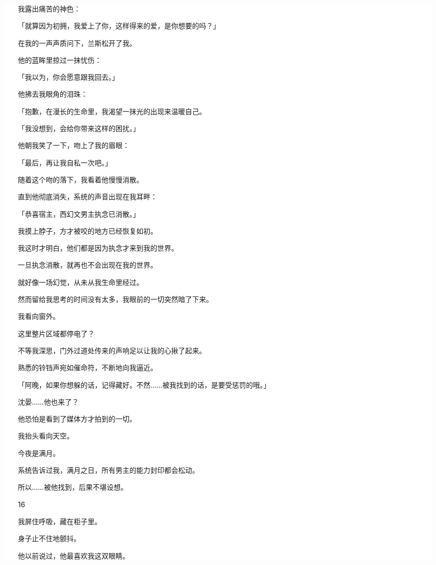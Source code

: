 &emsp;&emsp;我露出痛苦的神色：  
  
&emsp;&emsp;「就算因为初拥，我爱上了你，这样得来的爱，是你想要的吗？」  
  
&emsp;&emsp;在我的一声声质问下，兰斯松开了我。  
  
&emsp;&emsp;他的蓝眸里掠过一抹忧伤：  
  
&emsp;&emsp;「我以为，你会愿意跟我回去。」  
  
&emsp;&emsp;他拂去我眼角的泪珠：  
  
&emsp;&emsp;「抱歉，在漫长的生命里，我渴望一抹光的出现来温暖自己。  
  
&emsp;&emsp;「我没想到，会给你带来这样的困扰。」  
  
&emsp;&emsp;他朝我笑了一下，吻上了我的眉眼：  
  
&emsp;&emsp;「最后，再让我自私一次吧。」  
  
&emsp;&emsp;随着这个吻的落下，我看着他慢慢消散。  
  
&emsp;&emsp;直到他彻底消失，系统的声音出现在我耳畔：  
  
&emsp;&emsp;「恭喜宿主，西幻文男主执念已消散。」  
  
&emsp;&emsp;我摸上脖子，方才被咬的地方已经恢复如初。  
  
&emsp;&emsp;我这时才明白，他们都是因为执念才来到我的世界。  
  
&emsp;&emsp;一旦执念消散，就再也不会出现在我的世界。  
  
&emsp;&emsp;就好像一场幻觉，从未从我生命里经过。  
  
&emsp;&emsp;然而留给我思考的时间没有太多，我眼前的一切突然暗了下来。  
  
&emsp;&emsp;我看向窗外。  
  
&emsp;&emsp;这里整片区域都停电了？  
  
&emsp;&emsp;不等我深思，门外过道处传来的声响足以让我的心揪了起来。  
  
&emsp;&emsp;熟悉的铃铛声宛如催命符，不断地向我逼近。  
  
&emsp;&emsp;「阿晚，如果你想躲的话，记得藏好。不然……被我找到的话，是要受惩罚的哦。」  
  
&emsp;&emsp;沈晏……他也来了？  
  
&emsp;&emsp;他恐怕是看到了媒体方才拍到的一切。  
  
&emsp;&emsp;我抬头看向天空。  
  
&emsp;&emsp;今夜是满月。  
  
&emsp;&emsp;系统告诉过我，满月之日，所有男主的能力封印都会松动。  
  
&emsp;&emsp;所以……被他找到，后果不堪设想。  
  
&emsp;&emsp;16  
  
&emsp;&emsp;我屏住呼吸，藏在柜子里。  
  
&emsp;&emsp;身子止不住地颤抖。  
  
&emsp;&emsp;他以前说过，他最喜欢我这双眼睛。  
  